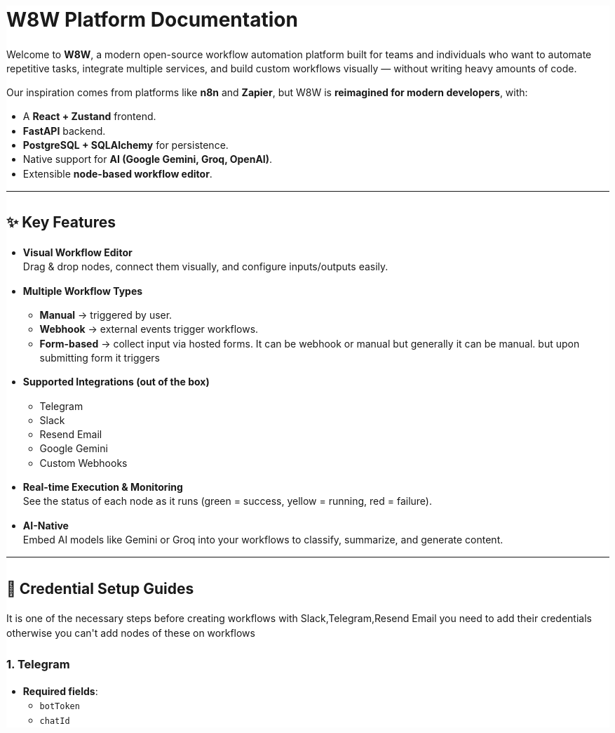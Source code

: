 # W8W Platform Documentation

Welcome to **W8W**, a modern open-source workflow automation platform built for teams and individuals who want to automate repetitive tasks, integrate multiple services, and build custom workflows visually — without writing heavy amounts of code.  

Our inspiration comes from platforms like **n8n** and **Zapier**, but W8W is **reimagined for modern developers**, with:  
- A **React + Zustand** frontend.  
- **FastAPI** backend.  
- **PostgreSQL + SQLAlchemy** for persistence.  
- Native support for **AI (Google Gemini, Groq, OpenAI)**.  
- Extensible **node-based workflow editor**.  

---

## ✨ Key Features

- **Visual Workflow Editor**  
  Drag & drop nodes, connect them visually, and configure inputs/outputs easily.  

- **Multiple Workflow Types**  
  - **Manual** → triggered by user.  
  - **Webhook** → external events trigger workflows.  
  - **Form-based** → collect input via hosted forms. It can be webhook or manual but generally it can be manual. but upon submitting form it triggers 

- **Supported Integrations (out of the box)**  
  - Telegram  
  - Slack  
  - Resend Email  
  - Google Gemini  
  - Custom Webhooks  

- **Real-time Execution & Monitoring**  
  See the status of each node as it runs (green = success, yellow = running, red = failure).  

- **AI-Native**  
  Embed AI models like Gemini or Groq into your workflows to classify, summarize, and generate content.  

---

## 🔑 Credential Setup Guides

It is one of the necessary steps before creating workflows with Slack,Telegram,Resend Email you need to add their credentials otherwise you can't add nodes of these on workflows

### 1. Telegram
- **Required fields**:  
  - `botToken`  
  - `chatId`  
